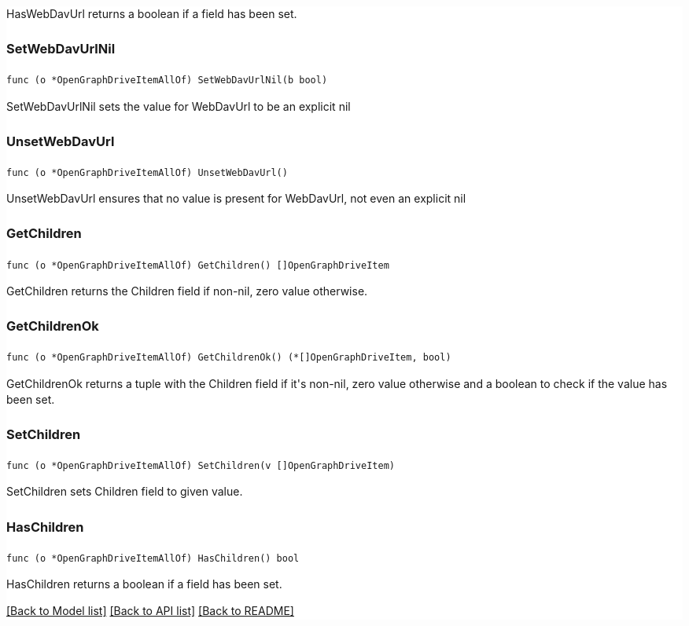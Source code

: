HasWebDavUrl returns a boolean if a field has been set.

### SetWebDavUrlNil

`func (o *OpenGraphDriveItemAllOf) SetWebDavUrlNil(b bool)`

 SetWebDavUrlNil sets the value for WebDavUrl to be an explicit nil

### UnsetWebDavUrl
`func (o *OpenGraphDriveItemAllOf) UnsetWebDavUrl()`

UnsetWebDavUrl ensures that no value is present for WebDavUrl, not even an explicit nil
### GetChildren

`func (o *OpenGraphDriveItemAllOf) GetChildren() []OpenGraphDriveItem`

GetChildren returns the Children field if non-nil, zero value otherwise.

### GetChildrenOk

`func (o *OpenGraphDriveItemAllOf) GetChildrenOk() (*[]OpenGraphDriveItem, bool)`

GetChildrenOk returns a tuple with the Children field if it's non-nil, zero value otherwise
and a boolean to check if the value has been set.

### SetChildren

`func (o *OpenGraphDriveItemAllOf) SetChildren(v []OpenGraphDriveItem)`

SetChildren sets Children field to given value.

### HasChildren

`func (o *OpenGraphDriveItemAllOf) HasChildren() bool`

HasChildren returns a boolean if a field has been set.


[[Back to Model list]](../README.md#documentation-for-models) [[Back to API list]](../README.md#documentation-for-api-endpoints) [[Back to README]](../README.md)


